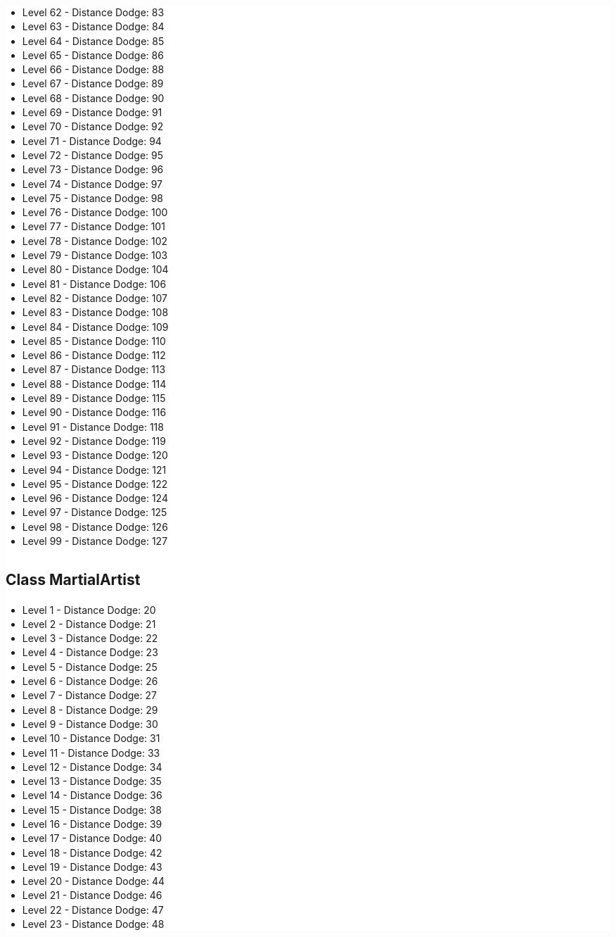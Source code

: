 - Level 62 - Distance Dodge: 83
- Level 63 - Distance Dodge: 84
- Level 64 - Distance Dodge: 85
- Level 65 - Distance Dodge: 86
- Level 66 - Distance Dodge: 88
- Level 67 - Distance Dodge: 89
- Level 68 - Distance Dodge: 90
- Level 69 - Distance Dodge: 91
- Level 70 - Distance Dodge: 92
- Level 71 - Distance Dodge: 94
- Level 72 - Distance Dodge: 95
- Level 73 - Distance Dodge: 96
- Level 74 - Distance Dodge: 97
- Level 75 - Distance Dodge: 98
- Level 76 - Distance Dodge: 100
- Level 77 - Distance Dodge: 101
- Level 78 - Distance Dodge: 102
- Level 79 - Distance Dodge: 103
- Level 80 - Distance Dodge: 104
- Level 81 - Distance Dodge: 106
- Level 82 - Distance Dodge: 107
- Level 83 - Distance Dodge: 108
- Level 84 - Distance Dodge: 109
- Level 85 - Distance Dodge: 110
- Level 86 - Distance Dodge: 112
- Level 87 - Distance Dodge: 113
- Level 88 - Distance Dodge: 114
- Level 89 - Distance Dodge: 115
- Level 90 - Distance Dodge: 116
- Level 91 - Distance Dodge: 118
- Level 92 - Distance Dodge: 119
- Level 93 - Distance Dodge: 120
- Level 94 - Distance Dodge: 121
- Level 95 - Distance Dodge: 122
- Level 96 - Distance Dodge: 124
- Level 97 - Distance Dodge: 125
- Level 98 - Distance Dodge: 126
- Level 99 - Distance Dodge: 127

## Class MartialArtist
- Level  1 - Distance Dodge: 20
- Level  2 - Distance Dodge: 21
- Level  3 - Distance Dodge: 22
- Level  4 - Distance Dodge: 23
- Level  5 - Distance Dodge: 25
- Level  6 - Distance Dodge: 26
- Level  7 - Distance Dodge: 27
- Level  8 - Distance Dodge: 29
- Level  9 - Distance Dodge: 30
- Level 10 - Distance Dodge: 31
- Level 11 - Distance Dodge: 33
- Level 12 - Distance Dodge: 34
- Level 13 - Distance Dodge: 35
- Level 14 - Distance Dodge: 36
- Level 15 - Distance Dodge: 38
- Level 16 - Distance Dodge: 39
- Level 17 - Distance Dodge: 40
- Level 18 - Distance Dodge: 42
- Level 19 - Distance Dodge: 43
- Level 20 - Distance Dodge: 44
- Level 21 - Distance Dodge: 46
- Level 22 - Distance Dodge: 47
- Level 23 - Distance Dodge: 48
